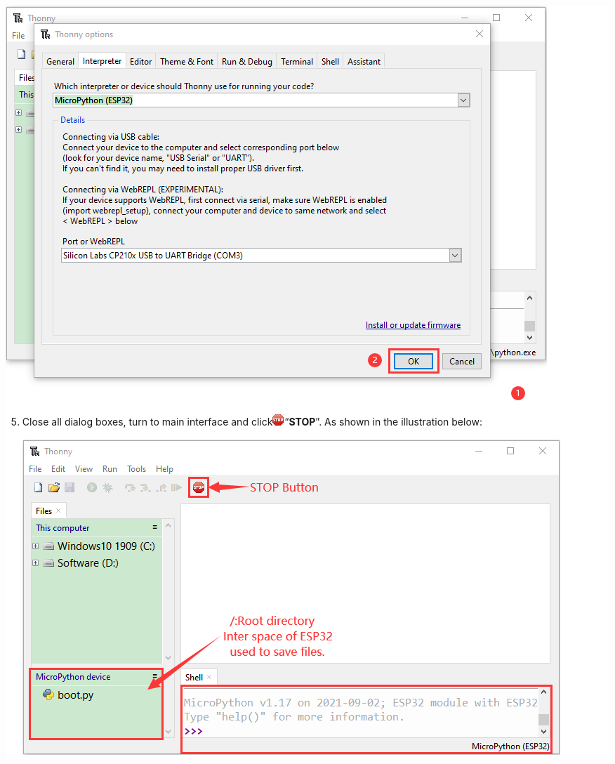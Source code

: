 ![](/media/7fc6ac0c25d55775ef60449f497c6f2f.png)

5.  Close all dialog boxes, turn to main interface and
    click![](/media/a807dd85c760f2bda89025b9fd70156e.png)“**STOP**”. As shown in the illustration
    below:
    
    ![](/media/e9d1c2d43c22cf13ada2bdf4808aacb9.png)

